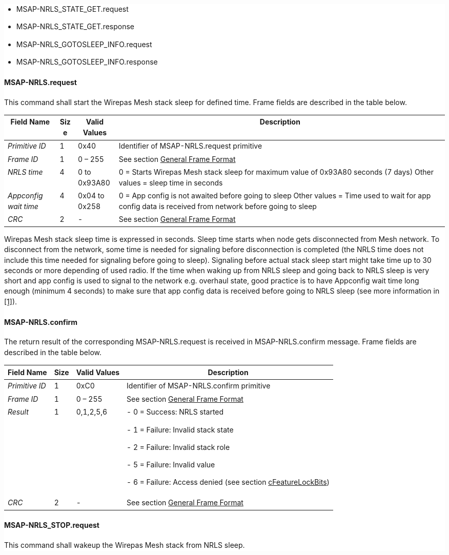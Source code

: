 -   MSAP-NRLS_STATE_GET.request

-   MSAP-NRLS_STATE_GET.response

-   MSAP-NRLS_GOTOSLEEP_INFO.request

-   MSAP-NRLS_GOTOSLEEP_INFO.response

#### MSAP-NRLS.request

This command shall start the Wirepas Mesh stack sleep for defined time. Frame
fields are described in the table below.

| **Field Name** | **Size** | **Valid Values** | **Description**
|----------------|----------|------------------|----------------
| *Primitive ID*        | 1        | 0x40             | Identifier of MSAP-NRLS.request primitive
| *Frame ID*            | 1        | 0 – 255          | See section [General Frame Format](#General-Frame-Format)
| *NRLS time*           | 4        | 0 to 0x93A80     | 0 = Starts Wirepas Mesh stack sleep for maximum value of 0x93A80 seconds (7 days)  Other values = sleep time in seconds
| *Appconfig wait time* | 4        | 0x04 to 0x258    | 0 = App config is not awaited before going to sleep  Other values = Time used to wait for app config data is received from network before going to sleep
| *CRC*                 | 2        | \-               | See section [General Frame Format](#General-Frame-Format)

Wirepas Mesh stack sleep time is expressed in seconds. Sleep time starts when
node gets disconnected from Mesh network. To disconnect from the network, some
time is needed for signaling before disconnection is completed (the NRLS time
does not include this time needed for signaling before going to sleep).
Signaling before actual stack sleep start might take time up to 30 seconds or
more depending of used radio.
If the time when waking up from NRLS sleep and going back to NRLS sleep is very
short and app config is used to signal to the network e.g. overhaul state, good
practice is to have Appconfig wait time long enough (minimum 4 seconds) to make
sure that app config data is received before going to NRLS sleep (see more
information in
[[1]](#References)).

#### MSAP-NRLS.confirm

The return result of the corresponding MSAP-NRLS.request is received in
MSAP-NRLS.confirm message. Frame fields are described in the table below.

| **Field Name** | **Size** | **Valid Values** | **Description**
|----------------|----------|------------------|----------------
| *Primitive ID* | 1        | 0xC0             | Identifier of MSAP-NRLS.confirm primitive
| *Frame ID*     | 1        | 0 – 255          | See section [General Frame Format](#General-Frame-Format)
| *Result*       | 1        | 0,1,2,5,6        | - 0 = Success: NRLS started <p> - 1 = Failure: Invalid stack state<p> - 2 = Failure: Invalid stack role<p> - 5 = Failure: Invalid value<p> - 6 = Failure: Access denied (see section [cFeatureLockBits](#cFeatureLockBits))
| *CRC*          | 2        | \-               | See section [General Frame Format](#General-Frame-Format)

#### MSAP-NRLS_STOP.request

This command shall wakeup the Wirepas Mesh stack from NRLS sleep.

